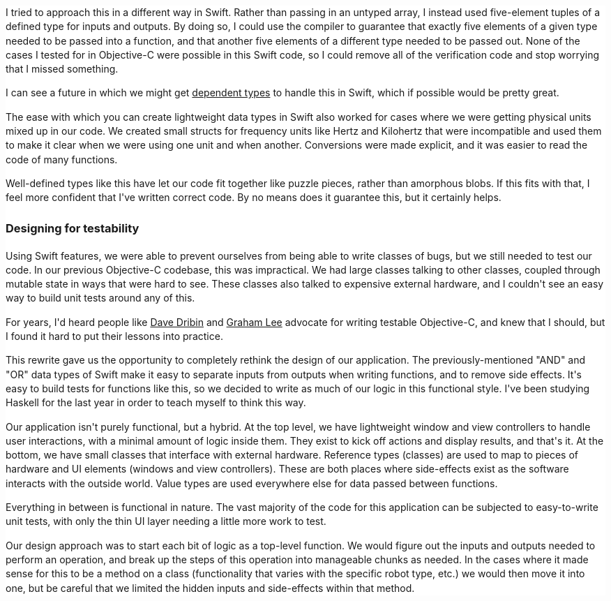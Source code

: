 I tried to approach this in a different way in Swift. Rather than passing in an untyped array, I instead used five-element tuples of a defined type for inputs and outputs. By doing so, I could use the compiler to guarantee that exactly five elements of a given type needed to be passed into a function, and that another five elements of a different type needed to be passed out. None of the cases I tested for in Objective-C were possible in this Swift code, so I could remove all of the verification code and stop worrying that I missed something.

I can see a future in which we might get [dependent types](https://jeremywsherman.com/blog/2015/08/26/read-why-dependent-types-matter/) to handle this in Swift, which if possible would be pretty great.

The ease with which you can create lightweight data types in Swift also worked for cases where we were getting physical units mixed up in our code. We created small structs for frequency units like Hertz and Kilohertz that were incompatible and used them to make it clear when we were using one unit and when another. Conversions were made explicit, and it was easier to read the code of many functions.

Well-defined types like this have let our code fit together like puzzle pieces, rather than amorphous blobs. If this fits with that, I feel more confident that I've written correct code. By no means does it guarantee this, but it certainly helps.

### Designing for testability

Using Swift features, we were able to prevent ourselves from being able to write classes of bugs, but we still needed to test our code. In our previous Objective-C codebase, this was impractical. We had large classes talking to other classes, coupled through mutable state in ways that were hard to see. These classes also talked to expensive external hardware, and I couldn't see an easy way to build unit tests around any of this.

For years, I'd heard people like [Dave Dribin](http://www.dribin.org/dave/blog/archives/2010/01/18/why_unit_test_cocoa_and_iphone/) and [Graham Lee](http://www.amazon.com/Test-Driven-iOS-Development-Developers-Library/dp/0321774183) advocate for writing testable Objective-C, and knew that I should, but I found it hard to put their lessons into practice.

This rewrite gave us the opportunity to completely rethink the design of our application. The previously-mentioned "AND" and "OR" data types of Swift make it easy to separate inputs from outputs when writing functions, and to remove side effects. It's easy to build tests for functions like this, so we decided to write as much of our logic in this functional style. I've been studying Haskell for the last year in order to teach myself to think this way.

Our application isn't purely functional, but a hybrid. At the top level, we have lightweight window and view controllers to handle user interactions, with a minimal amount of logic inside them. They exist to kick off actions and display results, and that's it. At the bottom, we have small classes that interface with external hardware. Reference types (classes) are used to map to pieces of hardware and UI elements (windows and view controllers). These are both places where side-effects exist as the software interacts with the outside world. Value types are used everywhere else for data passed between functions.

Everything in between is functional in nature. The vast majority of the code for this application can be subjected to easy-to-write unit tests, with only the thin UI layer needing a little more work to test.

Our design approach was to start each bit of logic as a top-level function. We would figure out the inputs and outputs needed to perform an operation, and break up the steps of this operation into manageable chunks as needed. In the cases where it made sense for this to be a method on a class (functionality that varies with the specific robot type, etc.) we would then move it into one, but be careful that we limited the hidden inputs and side-effects within that method.
